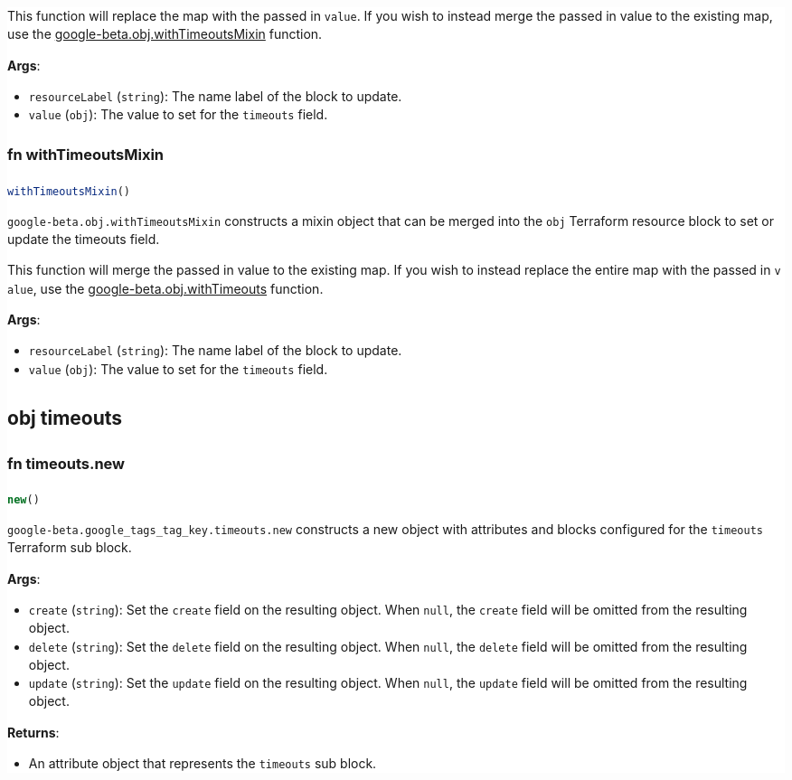This function will replace the map with the passed in `value`. If you wish to instead merge the
passed in value to the existing map, use the [google-beta.obj.withTimeoutsMixin](TODO) function.

**Args**:
  - `resourceLabel` (`string`): The name label of the block to update.
  - `value` (`obj`): The value to set for the `timeouts` field.


### fn withTimeoutsMixin

```ts
withTimeoutsMixin()
```

`google-beta.obj.withTimeoutsMixin` constructs a mixin object that can be merged into the `obj`
Terraform resource block to set or update the timeouts field.

This function will merge the passed in value to the existing map. If you wish
to instead replace the entire map with the passed in `value`, use the [google-beta.obj.withTimeouts](TODO)
function.


**Args**:
  - `resourceLabel` (`string`): The name label of the block to update.
  - `value` (`obj`): The value to set for the `timeouts` field.


## obj timeouts



### fn timeouts.new

```ts
new()
```


`google-beta.google_tags_tag_key.timeouts.new` constructs a new object with attributes and blocks configured for the `timeouts`
Terraform sub block.



**Args**:
  - `create` (`string`): Set the `create` field on the resulting object. When `null`, the `create` field will be omitted from the resulting object.
  - `delete` (`string`): Set the `delete` field on the resulting object. When `null`, the `delete` field will be omitted from the resulting object.
  - `update` (`string`): Set the `update` field on the resulting object. When `null`, the `update` field will be omitted from the resulting object.

**Returns**:
  - An attribute object that represents the `timeouts` sub block.
